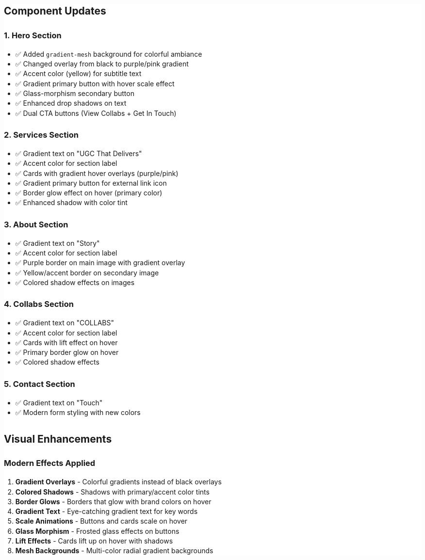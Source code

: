## Component Updates

### 1. **Hero Section**
- ✅ Added `gradient-mesh` background for colorful ambiance
- ✅ Changed overlay from black to purple/pink gradient
- ✅ Accent color (yellow) for subtitle text
- ✅ Gradient primary button with hover scale effect
- ✅ Glass-morphism secondary button
- ✅ Enhanced drop shadows on text
- ✅ Dual CTA buttons (View Collabs + Get In Touch)

### 2. **Services Section**
- ✅ Gradient text on "UGC That Delivers"
- ✅ Accent color for section label
- ✅ Cards with gradient hover overlays (purple/pink)
- ✅ Gradient primary button for external link icon
- ✅ Border glow effect on hover (primary color)
- ✅ Enhanced shadow with color tint

### 3. **About Section**
- ✅ Gradient text on "Story"
- ✅ Accent color for section label
- ✅ Purple border on main image with gradient overlay
- ✅ Yellow/accent border on secondary image
- ✅ Colored shadow effects on images

### 4. **Collabs Section**
- ✅ Gradient text on "COLLABS"
- ✅ Accent color for section label
- ✅ Cards with lift effect on hover
- ✅ Primary border glow on hover
- ✅ Colored shadow effects

### 5. **Contact Section**
- ✅ Gradient text on "Touch"
- ✅ Modern form styling with new colors

## Visual Enhancements

### Modern Effects Applied
1. **Gradient Overlays** - Colorful gradients instead of black overlays
2. **Colored Shadows** - Shadows with primary/accent color tints
3. **Border Glows** - Borders that glow with brand colors on hover
4. **Gradient Text** - Eye-catching gradient text for key words
5. **Scale Animations** - Buttons and cards scale on hover
6. **Glass Morphism** - Frosted glass effects on buttons
7. **Lift Effects** - Cards lift up on hover with shadows
8. **Mesh Backgrounds** - Multi-color radial gradient backgrounds
